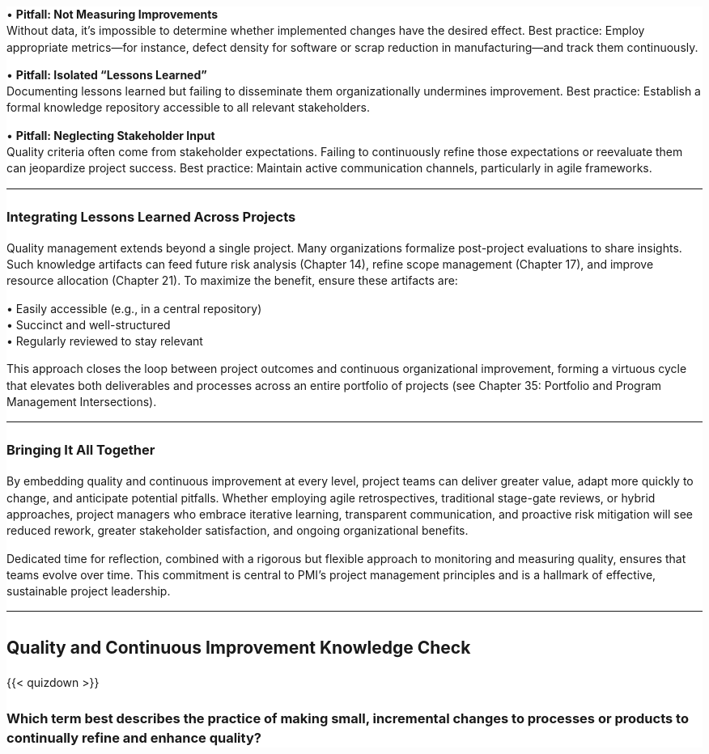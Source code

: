 • **Pitfall: Not Measuring Improvements**  
  Without data, it’s impossible to determine whether implemented changes have the desired effect. Best practice: Employ appropriate metrics—for instance, defect density for software or scrap reduction in manufacturing—and track them continuously.

• **Pitfall: Isolated “Lessons Learned”**  
  Documenting lessons learned but failing to disseminate them organizationally undermines improvement. Best practice: Establish a formal knowledge repository accessible to all relevant stakeholders.

• **Pitfall: Neglecting Stakeholder Input**  
  Quality criteria often come from stakeholder expectations. Failing to continuously refine those expectations or reevaluate them can jeopardize project success. Best practice: Maintain active communication channels, particularly in agile frameworks.

---

### Integrating Lessons Learned Across Projects

Quality management extends beyond a single project. Many organizations formalize post-project evaluations to share insights. Such knowledge artifacts can feed future risk analysis (Chapter 14), refine scope management (Chapter 17), and improve resource allocation (Chapter 21). To maximize the benefit, ensure these artifacts are:

• Easily accessible (e.g., in a central repository)  
• Succinct and well-structured  
• Regularly reviewed to stay relevant

This approach closes the loop between project outcomes and continuous organizational improvement, forming a virtuous cycle that elevates both deliverables and processes across an entire portfolio of projects (see Chapter 35: Portfolio and Program Management Intersections).

---

### Bringing It All Together

By embedding quality and continuous improvement at every level, project teams can deliver greater value, adapt more quickly to change, and anticipate potential pitfalls. Whether employing agile retrospectives, traditional stage-gate reviews, or hybrid approaches, project managers who embrace iterative learning, transparent communication, and proactive risk mitigation will see reduced rework, greater stakeholder satisfaction, and ongoing organizational benefits.

Dedicated time for reflection, combined with a rigorous but flexible approach to monitoring and measuring quality, ensures that teams evolve over time. This commitment is central to PMI’s project management principles and is a hallmark of effective, sustainable project leadership.

---

## Quality and Continuous Improvement Knowledge Check

{{< quizdown >}}

### Which term best describes the practice of making small, incremental changes to processes or products to continually refine and enhance quality?
